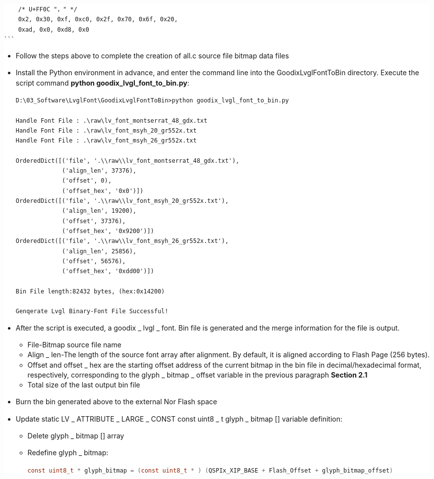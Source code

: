         /* U+FF0C "，" */
        0x2, 0x30, 0xf, 0xc0, 0x2f, 0x70, 0x6f, 0x20,
        0xad, 0x0, 0xd8, 0x0
    ```

  - Follow the steps above to complete the creation of all.c source file bitmap data files

  - Install the Python environment in advance, and enter the command line into the GoodixLvglFontToBin directory. Execute the script command **python goodix_lvgl_font_to_bin.py**:


    ```
    D:\03_Software\LvglFont\GoodixLvglFontToBin>python goodix_lvgl_font_to_bin.py
    
    Handle Font File : .\raw\lv_font_montserrat_48_gdx.txt
    Handle Font File : .\raw\lv_font_msyh_20_gr552x.txt
    Handle Font File : .\raw\lv_font_msyh_26_gr552x.txt
    
    OrderedDict([('file', '.\\raw\\lv_font_montserrat_48_gdx.txt'),
                 ('align_len', 37376),
                 ('offset', 0),
                 ('offset_hex', '0x0')])
    OrderedDict([('file', '.\\raw\\lv_font_msyh_20_gr552x.txt'),
                 ('align_len', 19200),
                 ('offset', 37376),
                 ('offset_hex', '0x9200')])
    OrderedDict([('file', '.\\raw\\lv_font_msyh_26_gr552x.txt'),
                 ('align_len', 25856),
                 ('offset', 56576),
                 ('offset_hex', '0xdd00')])
    
    Bin File length:82432 bytes, (hex:0x14200)
    
    Genqerate Lvgl Binary-Font File Successful!
    ```

  - After the script is executed, a goodix _ lvgl _ font. Bin file is generated and the merge information for the file is output.

    - File-Bitmap source file name
    - Align _ len-The length of the source font array after alignment. By default, it is aligned according to Flash Page (256 bytes).
    - Offset and offset _ hex are the starting offset address of the current bitmap in the bin file in decimal/hexadecimal format, respectively, corresponding to the glyph _ bitmap _ offset variable in the previous paragraph **Section 2.1**
    - Total size of the last output bin file

- Burn the bin generated above to the external Nor Flash space

- Update static LV _ ATTRIBUTE _ LARGE _ CONST const uint8 _ t glyph _ bitmap [] variable definition:

  - Delete glyph _ bitmap [] array

  - Redefine glyph _ bitmap:


    ```c
    const uint8_t * glyph_bitmap = (const uint8_t * ) (QSPIx_XIP_BASE + Flash_Offset + glyph_bitmap_offset)
    ```
